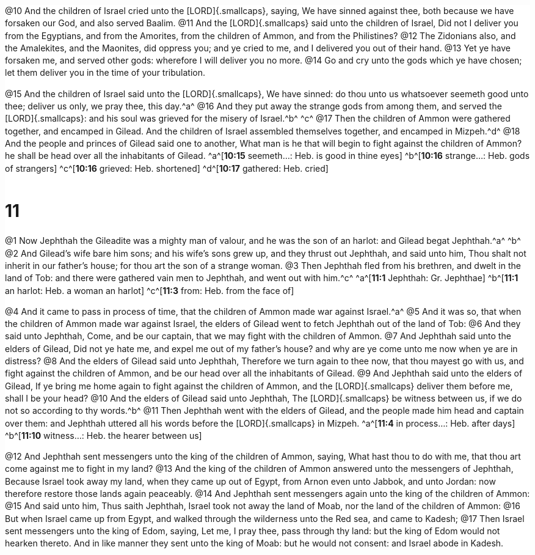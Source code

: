@10 And the children of Israel cried unto the [LORD]{.smallcaps}, saying, We have sinned against thee, both because we have forsaken our God, and also served Baalim. 
@11 And the [LORD]{.smallcaps} said unto the children of Israel, Did not I deliver you from the Egyptians, and from the Amorites, from the children of Ammon, and from the Philistines? 
@12 The Zidonians also, and the Amalekites, and the Maonites, did oppress you; and ye cried to me, and I delivered you out of their hand. 
@13 Yet ye have forsaken me, and served other gods: wherefore I will deliver you no more. 
@14 Go and cry unto the gods which ye have chosen; let them deliver you in the time of your tribulation. 

@15 And the children of Israel said unto the [LORD]{.smallcaps}, We have sinned: do thou unto us whatsoever seemeth good unto thee; deliver us only, we pray thee, this day.^a^ 
@16 And they put away the strange gods from among them, and served the [LORD]{.smallcaps}: and his soul was grieved for the misery of Israel.^b^ ^c^ 
@17 Then the children of Ammon were gathered together, and encamped in Gilead. And the children of Israel assembled themselves together, and encamped in Mizpeh.^d^ 
@18 And the people and princes of Gilead said one to another, What man is he that will begin to fight against the children of Ammon? he shall be head over all the inhabitants of Gilead.
^a^[**10:15** seemeth…: Heb. is good in thine eyes] ^b^[**10:16** strange…: Heb. gods of strangers] ^c^[**10:16** grieved: Heb. shortened] ^d^[**10:17** gathered: Heb. cried] 

# 11 
@1 Now Jephthah the Gileadite was a mighty man of valour, and he was the son of an harlot: and Gilead begat Jephthah.^a^ ^b^ 
@2 And Gilead’s wife bare him sons; and his wife’s sons grew up, and they thrust out Jephthah, and said unto him, Thou shalt not inherit in our father’s house; for thou art the son of a strange woman. 
@3 Then Jephthah fled from his brethren, and dwelt in the land of Tob: and there were gathered vain men to Jephthah, and went out with him.^c^ 
^a^[**11:1** Jephthah: Gr. Jephthae] ^b^[**11:1** an harlot: Heb. a woman an harlot] ^c^[**11:3** from: Heb. from the face of]

@4 And it came to pass in process of time, that the children of Ammon made war against Israel.^a^ 
@5 And it was so, that when the children of Ammon made war against Israel, the elders of Gilead went to fetch Jephthah out of the land of Tob: 
@6 And they said unto Jephthah, Come, and be our captain, that we may fight with the children of Ammon. 
@7 And Jephthah said unto the elders of Gilead, Did not ye hate me, and expel me out of my father’s house? and why are ye come unto me now when ye are in distress? 
@8 And the elders of Gilead said unto Jephthah, Therefore we turn again to thee now, that thou mayest go with us, and fight against the children of Ammon, and be our head over all the inhabitants of Gilead. 
@9 And Jephthah said unto the elders of Gilead, If ye bring me home again to fight against the children of Ammon, and the [LORD]{.smallcaps} deliver them before me, shall I be your head? 
@10 And the elders of Gilead said unto Jephthah, The [LORD]{.smallcaps} be witness between us, if we do not so according to thy words.^b^ 
@11 Then Jephthah went with the elders of Gilead, and the people made him head and captain over them: and Jephthah uttered all his words before the [LORD]{.smallcaps} in Mizpeh. 
^a^[**11:4** in process…: Heb. after days] ^b^[**11:10** witness…: Heb. the hearer between us]

@12 And Jephthah sent messengers unto the king of the children of Ammon, saying, What hast thou to do with me, that thou art come against me to fight in my land? 
@13 And the king of the children of Ammon answered unto the messengers of Jephthah, Because Israel took away my land, when they came up out of Egypt, from Arnon even unto Jabbok, and unto Jordan: now therefore restore those lands again peaceably. 
@14 And Jephthah sent messengers again unto the king of the children of Ammon: 
@15 And said unto him, Thus saith Jephthah, Israel took not away the land of Moab, nor the land of the children of Ammon: 
@16 But when Israel came up from Egypt, and walked through the wilderness unto the Red sea, and came to Kadesh; 
@17 Then Israel sent messengers unto the king of Edom, saying, Let me, I pray thee, pass through thy land: but the king of Edom would not hearken thereto. And in like manner they sent unto the king of Moab: but he would not consent: and Israel abode in Kadesh. 